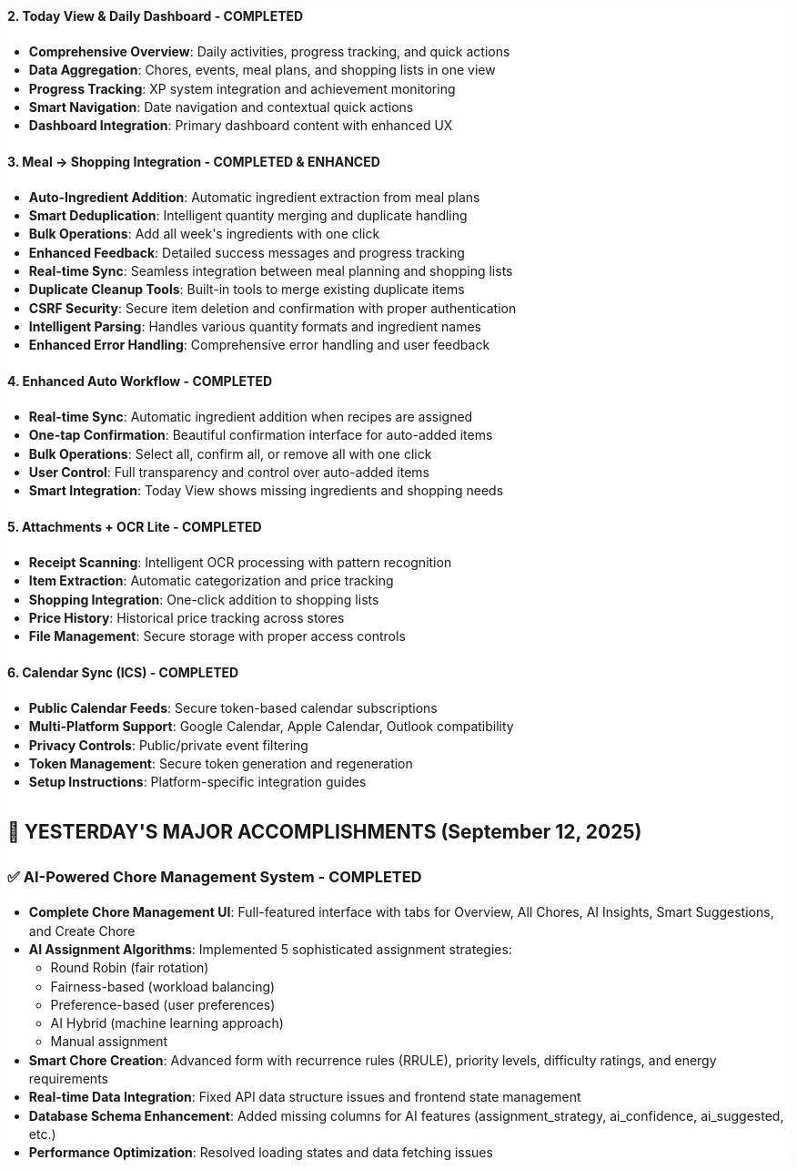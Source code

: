 #### **2. Today View & Daily Dashboard - COMPLETED**
- **Comprehensive Overview**: Daily activities, progress tracking, and quick actions
- **Data Aggregation**: Chores, events, meal plans, and shopping lists in one view
- **Progress Tracking**: XP system integration and achievement monitoring
- **Smart Navigation**: Date navigation and contextual quick actions
- **Dashboard Integration**: Primary dashboard content with enhanced UX

#### **3. Meal → Shopping Integration - COMPLETED & ENHANCED**
- **Auto-Ingredient Addition**: Automatic ingredient extraction from meal plans
- **Smart Deduplication**: Intelligent quantity merging and duplicate handling
- **Bulk Operations**: Add all week's ingredients with one click
- **Enhanced Feedback**: Detailed success messages and progress tracking
- **Real-time Sync**: Seamless integration between meal planning and shopping lists
- **Duplicate Cleanup Tools**: Built-in tools to merge existing duplicate items
- **CSRF Security**: Secure item deletion and confirmation with proper authentication
- **Intelligent Parsing**: Handles various quantity formats and ingredient names
- **Enhanced Error Handling**: Comprehensive error handling and user feedback

#### **4. Enhanced Auto Workflow - COMPLETED**
- **Real-time Sync**: Automatic ingredient addition when recipes are assigned
- **One-tap Confirmation**: Beautiful confirmation interface for auto-added items
- **Bulk Operations**: Select all, confirm all, or remove all with one click
- **User Control**: Full transparency and control over auto-added items
- **Smart Integration**: Today View shows missing ingredients and shopping needs

#### **5. Attachments + OCR Lite - COMPLETED**
- **Receipt Scanning**: Intelligent OCR processing with pattern recognition
- **Item Extraction**: Automatic categorization and price tracking
- **Shopping Integration**: One-click addition to shopping lists
- **Price History**: Historical price tracking across stores
- **File Management**: Secure storage with proper access controls

#### **6. Calendar Sync (ICS) - COMPLETED**
- **Public Calendar Feeds**: Secure token-based calendar subscriptions
- **Multi-Platform Support**: Google Calendar, Apple Calendar, Outlook compatibility
- **Privacy Controls**: Public/private event filtering
- **Token Management**: Secure token generation and regeneration
- **Setup Instructions**: Platform-specific integration guides

## 🎉 **YESTERDAY'S MAJOR ACCOMPLISHMENTS (September 12, 2025)**

### **✅ AI-Powered Chore Management System - COMPLETED**
- **Complete Chore Management UI**: Full-featured interface with tabs for Overview, All Chores, AI Insights, Smart Suggestions, and Create Chore
- **AI Assignment Algorithms**: Implemented 5 sophisticated assignment strategies:
  - Round Robin (fair rotation)
  - Fairness-based (workload balancing)
  - Preference-based (user preferences)
  - AI Hybrid (machine learning approach)
  - Manual assignment
- **Smart Chore Creation**: Advanced form with recurrence rules (RRULE), priority levels, difficulty ratings, and energy requirements
- **Real-time Data Integration**: Fixed API data structure issues and frontend state management
- **Database Schema Enhancement**: Added missing columns for AI features (assignment_strategy, ai_confidence, ai_suggested, etc.)
- **Performance Optimization**: Resolved loading states and data fetching issues
